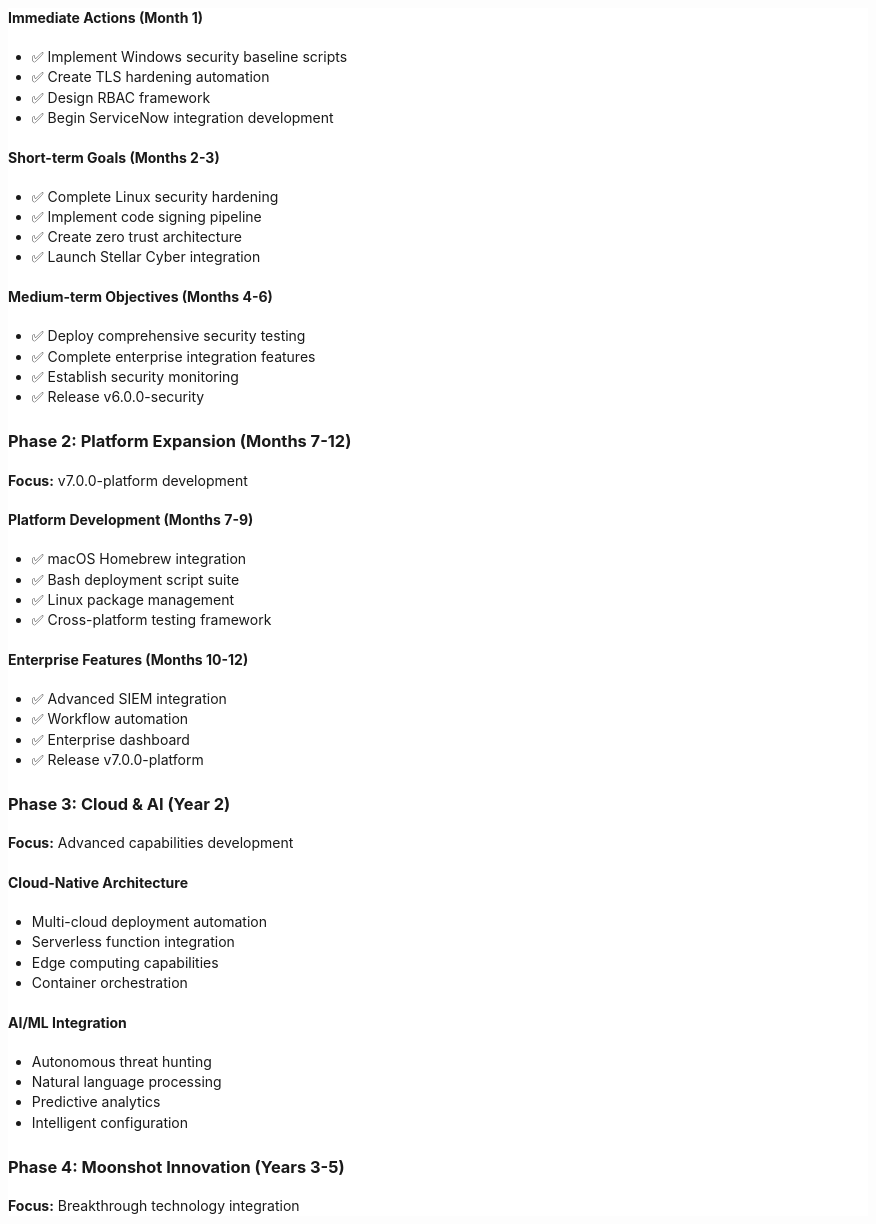 #### **Immediate Actions (Month 1)**
- ✅ Implement Windows security baseline scripts
- ✅ Create TLS hardening automation
- ✅ Design RBAC framework
- ✅ Begin ServiceNow integration development

#### **Short-term Goals (Months 2-3)**
- ✅ Complete Linux security hardening
- ✅ Implement code signing pipeline
- ✅ Create zero trust architecture
- ✅ Launch Stellar Cyber integration

#### **Medium-term Objectives (Months 4-6)**
- ✅ Deploy comprehensive security testing
- ✅ Complete enterprise integration features
- ✅ Establish security monitoring
- ✅ Release v6.0.0-security

### **Phase 2: Platform Expansion (Months 7-12)**
**Focus:** v7.0.0-platform development

#### **Platform Development (Months 7-9)**
- ✅ macOS Homebrew integration
- ✅ Bash deployment script suite
- ✅ Linux package management
- ✅ Cross-platform testing framework

#### **Enterprise Features (Months 10-12)**
- ✅ Advanced SIEM integration
- ✅ Workflow automation
- ✅ Enterprise dashboard
- ✅ Release v7.0.0-platform

### **Phase 3: Cloud & AI (Year 2)**
**Focus:** Advanced capabilities development

#### **Cloud-Native Architecture**
- Multi-cloud deployment automation
- Serverless function integration
- Edge computing capabilities
- Container orchestration

#### **AI/ML Integration**
- Autonomous threat hunting
- Natural language processing
- Predictive analytics
- Intelligent configuration

### **Phase 4: Moonshot Innovation (Years 3-5)**
**Focus:** Breakthrough technology integration
